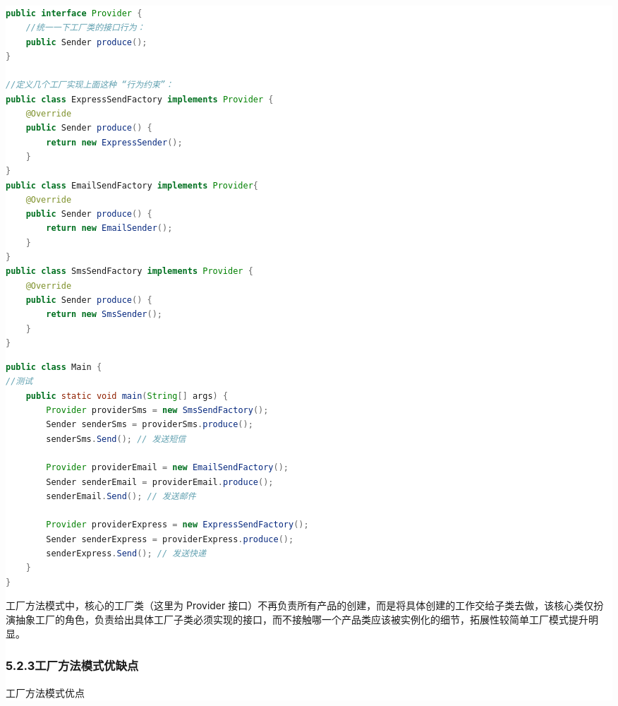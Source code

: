```java
public interface Provider {
    //统一一下工厂类的接口行为：
    public Sender produce();
}

//定义几个工厂实现上面这种 “行为约束”：
public class ExpressSendFactory implements Provider {
    @Override
    public Sender produce() {
        return new ExpressSender();
    }
}
public class EmailSendFactory implements Provider{
    @Override
    public Sender produce() {
        return new EmailSender();
    }
}
public class SmsSendFactory implements Provider {
    @Override
    public Sender produce() {
        return new SmsSender();
    }
}
```

```java
public class Main {
//测试
    public static void main(String[] args) {
        Provider providerSms = new SmsSendFactory();
        Sender senderSms = providerSms.produce();
        senderSms.Send(); // 发送短信

        Provider providerEmail = new EmailSendFactory();
        Sender senderEmail = providerEmail.produce();
        senderEmail.Send(); // 发送邮件

        Provider providerExpress = new ExpressSendFactory();
        Sender senderExpress = providerExpress.produce();
        senderExpress.Send(); // 发送快递
    }
}
```

工厂方法模式中，核心的工厂类（这里为 Provider 接口）不再负责所有产品的创建，而是将具体创建的工作交给子类去做，该核心类仅扮演抽象工厂的角色，负责给出具体工厂子类必须实现的接口，而不接触哪一个产品类应该被实例化的细节，拓展性较简单工厂模式提升明显。

### 5.2.3工厂方法模式优缺点

工厂方法模式优点

